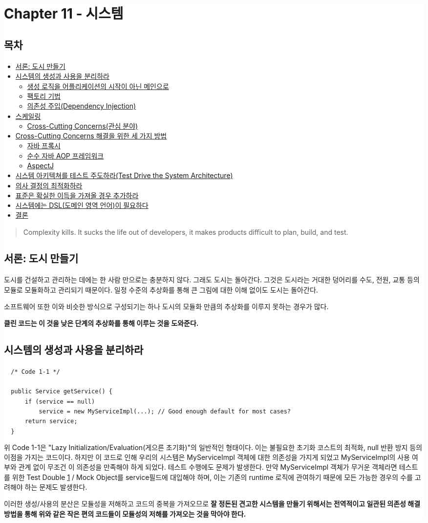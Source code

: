 # Chapter 11 - 시스템

## 목차

* [서론: 도시 만들기](chapter-11.md#1)
* [시스템의 생성과 사용을 분리하라](chapter-11.md#2)
    * [생성 로직을 어플리케이션의 시작이 아닌 메인으로](chapter-11.md#2-1)
    * [팩토리 기법](chapter-11.md#2-2)
    * [의존성 주입\(Dependency Injection\)](chapter-11.md#2-3)
* [스케일링](chapter-11.md#3)
    * [Cross-Cutting Concerns\(관심 분야\)](chapter-11.md#3-1)
* [Cross-Cutting Concerns 해결을 위한 세 가지 방법](chapter-11.md#4)
    * [자바 프록시](chapter-11.md#4-1)
    * [순수 자바 AOP 프레임워크](chapter-11.md#4-2)
    * [AspectJ](chapter-11.md#4-3)
* [시스템 아키텍쳐를 테스트 주도하라\(Test Drive the System Architecture\)](chapter-11.md#5)
* [의사 결정의 최적화하라](chapter-11.md#6)
* [표준은 확실한 이득을 가져올 경우 추가하라](chapter-11.md#7)
* [시스템에는 DSL\(도메인 영역 언어\)이 필요하다](chapter-11.md#8)
* [결론](chapter-11.md#9)

> Complexity kills. It sucks the life out of developers, it makes products difficult to plan, build, and test.

## 서론: 도시 만들기

도시를 건설하고 관리하는 데에는 한 사람 만으로는 충분하지 않다. 그래도 도시는 돌아간다. 그것은 도시라는 거대한 덩어리를 수도, 전원, 교통 등의 모듈로 모듈화하고 관리되기 때문이다. 일정 수준의 추상화를 통해 큰 그림에 대한 이해 없이도 도시는 돌아간다.

소프트웨어 또한 이와 비슷한 방식으로 구성되기는 하나 도시의 모듈화 만큼의 추상화를 이루지 못하는 경우가 많다.

**클린 코드는 이 것을 낮은 단계의 추상화를 통해 이루는 것을 도와준다.**

## 시스템의 생성과 사용을 분리하라

```text
  /* Code 1-1 */

  public Service getService() {
      if (service == null)
          service = new MyServiceImpl(...); // Good enough default for most cases?
      return service;
  }
```

위 Code 1-1은 "Lazy Initialization/Evaluation\(게으른 초기화\)"의 일반적인 형태이다. 이는 불필요한 초기화 코스트의 최적화, null 반환 방지 등의 이점을 가지는 코드이다. 하지만 이 코드로 인해 우리의 시스템은 MyServiceImpl 객체에 대한 의존성을 가지게 되었고 MyServiceImpl의 사용 여부와 관계 없이 무조건 이 의존성을 만족해야 하게 되었다. 테스트 수행에도 문제가 발생한다. 만약 MyServiceImpl 객체가 무거운 객체라면 테스트를 위한 Test Double [1](chapter-11.md#fn1) / Mock Object를 service필드에 대입해야 하며, 이는 기존의 runtime 로직에 관여하기 때문에 모든 가능한 경우의 수를 고려해야 하는 문제도 발생한다.

이러한 생성/사용의 분산은 모듈성을 저해하고 코드의 중복을 가져오므로 **잘 정돈된 견고한 시스템을 만들기 위해서는 전역적이고 일관된 의존성 해결 방법을 통해 위와 같은 작은 편의 코드들이 모듈성의 저해를 가져오는 것을 막아야 한다.**
